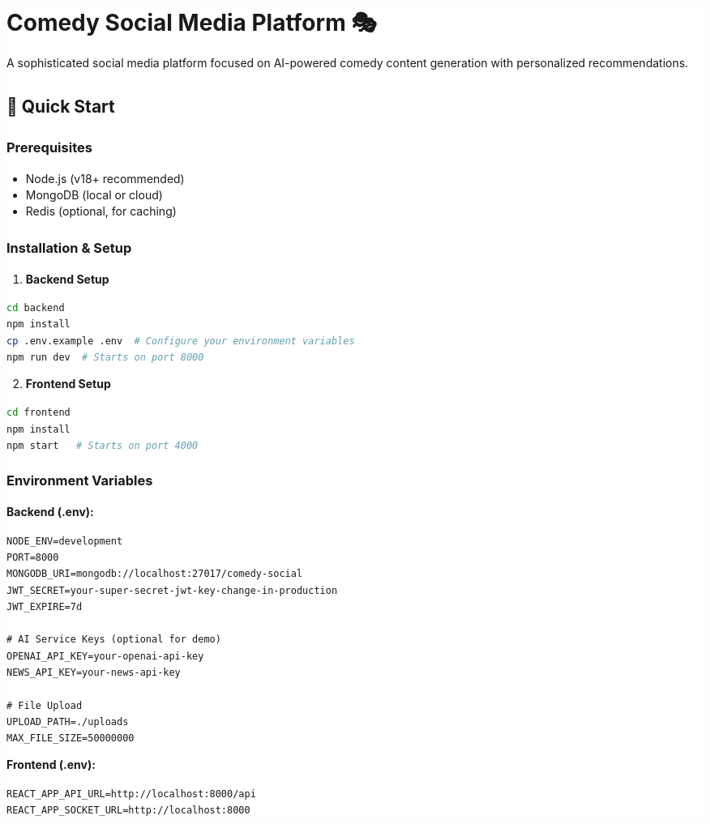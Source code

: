 # Comedy Social Media Platform 🎭

A sophisticated social media platform focused on AI-powered comedy content generation with personalized recommendations.

## 🚀 Quick Start

### Prerequisites
- Node.js (v18+ recommended)
- MongoDB (local or cloud)
- Redis (optional, for caching)

### Installation & Setup

1. **Backend Setup**
```bash
cd backend
npm install
cp .env.example .env  # Configure your environment variables
npm run dev  # Starts on port 8000
```

2. **Frontend Setup**
```bash
cd frontend
npm install
npm start   # Starts on port 4000
```

### Environment Variables

**Backend (.env):**
```env
NODE_ENV=development
PORT=8000
MONGODB_URI=mongodb://localhost:27017/comedy-social
JWT_SECRET=your-super-secret-jwt-key-change-in-production
JWT_EXPIRE=7d

# AI Service Keys (optional for demo)
OPENAI_API_KEY=your-openai-api-key
NEWS_API_KEY=your-news-api-key

# File Upload
UPLOAD_PATH=./uploads
MAX_FILE_SIZE=50000000
```

**Frontend (.env):**
```env
REACT_APP_API_URL=http://localhost:8000/api
REACT_APP_SOCKET_URL=http://localhost:8000
```

